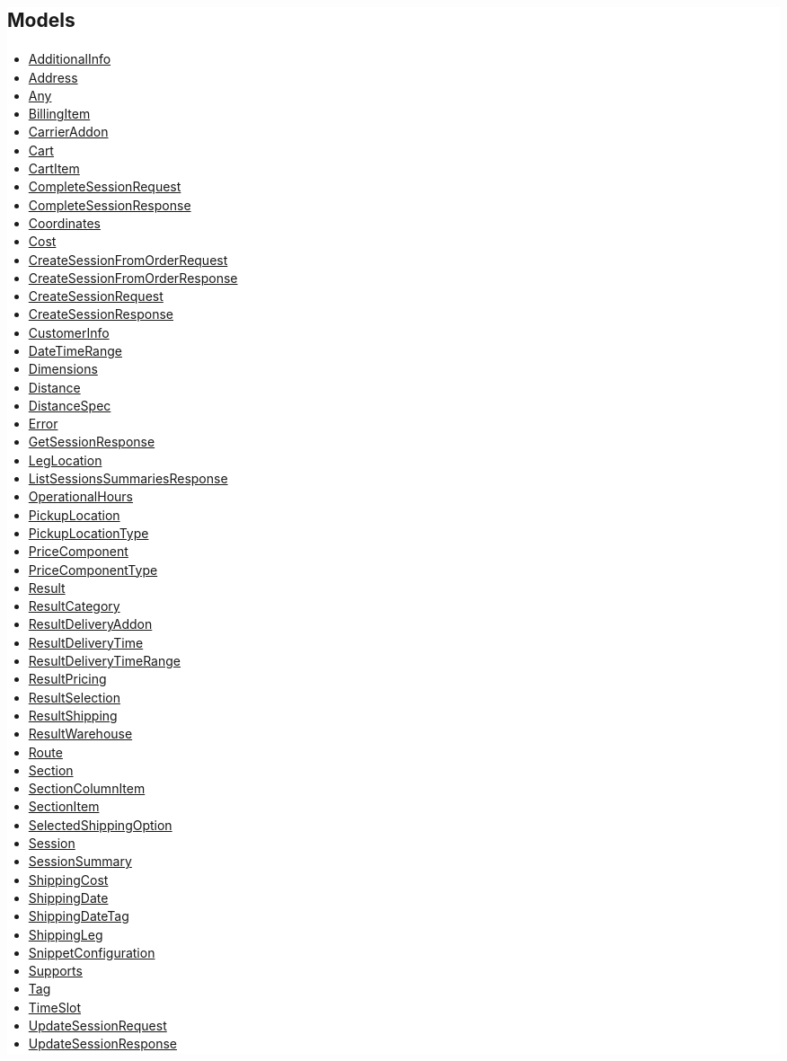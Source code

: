 ## Models

- [AdditionalInfo](docs/Model/AdditionalInfo.md)
- [Address](docs/Model/Address.md)
- [Any](docs/Model/Any.md)
- [BillingItem](docs/Model/BillingItem.md)
- [CarrierAddon](docs/Model/CarrierAddon.md)
- [Cart](docs/Model/Cart.md)
- [CartItem](docs/Model/CartItem.md)
- [CompleteSessionRequest](docs/Model/CompleteSessionRequest.md)
- [CompleteSessionResponse](docs/Model/CompleteSessionResponse.md)
- [Coordinates](docs/Model/Coordinates.md)
- [Cost](docs/Model/Cost.md)
- [CreateSessionFromOrderRequest](docs/Model/CreateSessionFromOrderRequest.md)
- [CreateSessionFromOrderResponse](docs/Model/CreateSessionFromOrderResponse.md)
- [CreateSessionRequest](docs/Model/CreateSessionRequest.md)
- [CreateSessionResponse](docs/Model/CreateSessionResponse.md)
- [CustomerInfo](docs/Model/CustomerInfo.md)
- [DateTimeRange](docs/Model/DateTimeRange.md)
- [Dimensions](docs/Model/Dimensions.md)
- [Distance](docs/Model/Distance.md)
- [DistanceSpec](docs/Model/DistanceSpec.md)
- [Error](docs/Model/Error.md)
- [GetSessionResponse](docs/Model/GetSessionResponse.md)
- [LegLocation](docs/Model/LegLocation.md)
- [ListSessionsSummariesResponse](docs/Model/ListSessionsSummariesResponse.md)
- [OperationalHours](docs/Model/OperationalHours.md)
- [PickupLocation](docs/Model/PickupLocation.md)
- [PickupLocationType](docs/Model/PickupLocationType.md)
- [PriceComponent](docs/Model/PriceComponent.md)
- [PriceComponentType](docs/Model/PriceComponentType.md)
- [Result](docs/Model/Result.md)
- [ResultCategory](docs/Model/ResultCategory.md)
- [ResultDeliveryAddon](docs/Model/ResultDeliveryAddon.md)
- [ResultDeliveryTime](docs/Model/ResultDeliveryTime.md)
- [ResultDeliveryTimeRange](docs/Model/ResultDeliveryTimeRange.md)
- [ResultPricing](docs/Model/ResultPricing.md)
- [ResultSelection](docs/Model/ResultSelection.md)
- [ResultShipping](docs/Model/ResultShipping.md)
- [ResultWarehouse](docs/Model/ResultWarehouse.md)
- [Route](docs/Model/Route.md)
- [Section](docs/Model/Section.md)
- [SectionColumnItem](docs/Model/SectionColumnItem.md)
- [SectionItem](docs/Model/SectionItem.md)
- [SelectedShippingOption](docs/Model/SelectedShippingOption.md)
- [Session](docs/Model/Session.md)
- [SessionSummary](docs/Model/SessionSummary.md)
- [ShippingCost](docs/Model/ShippingCost.md)
- [ShippingDate](docs/Model/ShippingDate.md)
- [ShippingDateTag](docs/Model/ShippingDateTag.md)
- [ShippingLeg](docs/Model/ShippingLeg.md)
- [SnippetConfiguration](docs/Model/SnippetConfiguration.md)
- [Supports](docs/Model/Supports.md)
- [Tag](docs/Model/Tag.md)
- [TimeSlot](docs/Model/TimeSlot.md)
- [UpdateSessionRequest](docs/Model/UpdateSessionRequest.md)
- [UpdateSessionResponse](docs/Model/UpdateSessionResponse.md)
